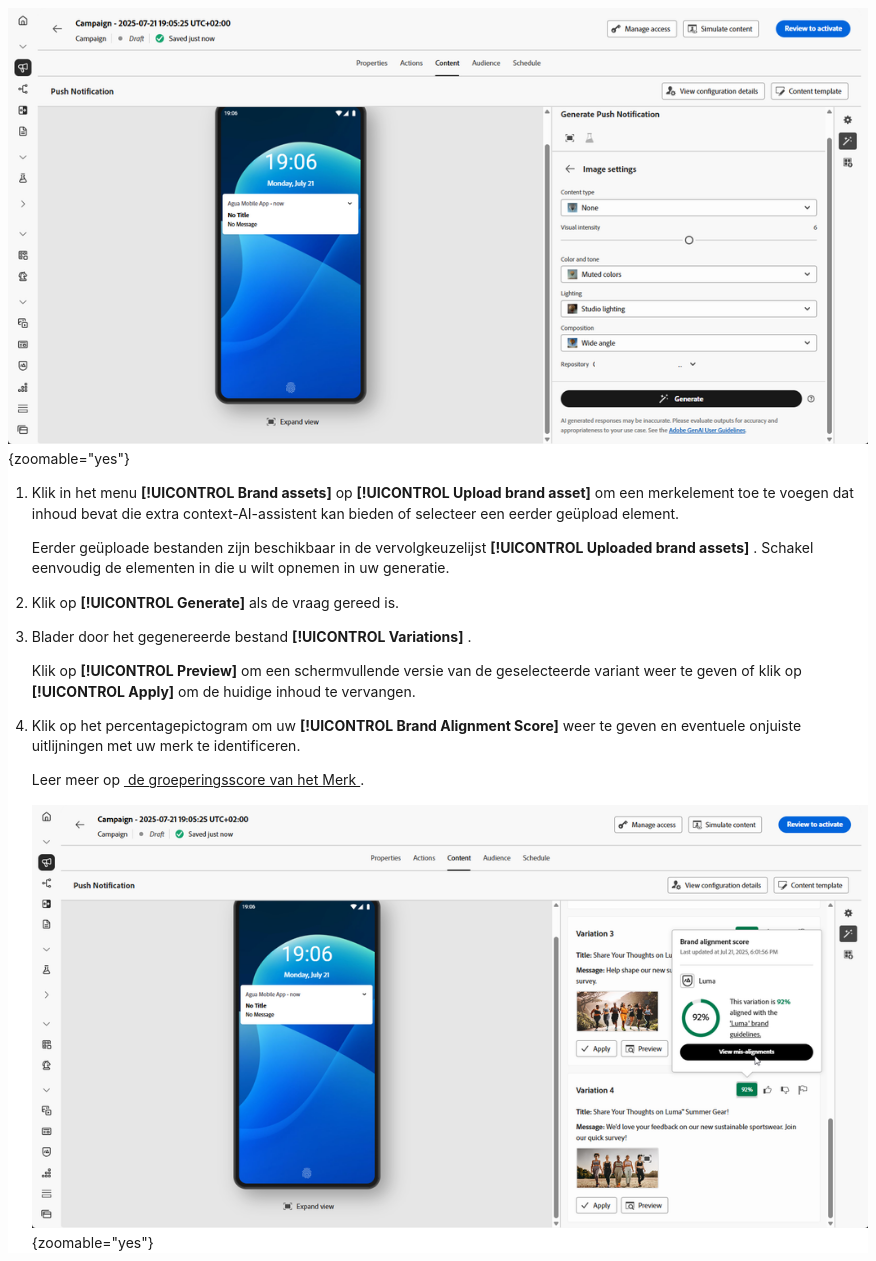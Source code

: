    ![](assets/push-genai-full-5.png){zoomable="yes"}

1. Klik in het menu **[!UICONTROL Brand assets]** op **[!UICONTROL Upload brand asset]** om een merkelement toe te voegen dat inhoud bevat die extra context-AI-assistent kan bieden of selecteer een eerder geüpload element.

   Eerder geüploade bestanden zijn beschikbaar in de vervolgkeuzelijst **[!UICONTROL Uploaded brand assets]** . Schakel eenvoudig de elementen in die u wilt opnemen in uw generatie.

1. Klik op **[!UICONTROL Generate]** als de vraag gereed is.

1. Blader door het gegenereerde bestand **[!UICONTROL Variations]** .

   Klik op **[!UICONTROL Preview]** om een schermvullende versie van de geselecteerde variant weer te geven of klik op **[!UICONTROL Apply]** om de huidige inhoud te vervangen.

1. Klik op het percentagepictogram om uw **[!UICONTROL Brand Alignment Score]** weer te geven en eventuele onjuiste uitlijningen met uw merk te identificeren.

   Leer meer op [&#x200B; de groeperingsscore van het Merk &#x200B;](brands-score.md).

   ![](assets/push-genai-full-4.png){zoomable="yes"}
